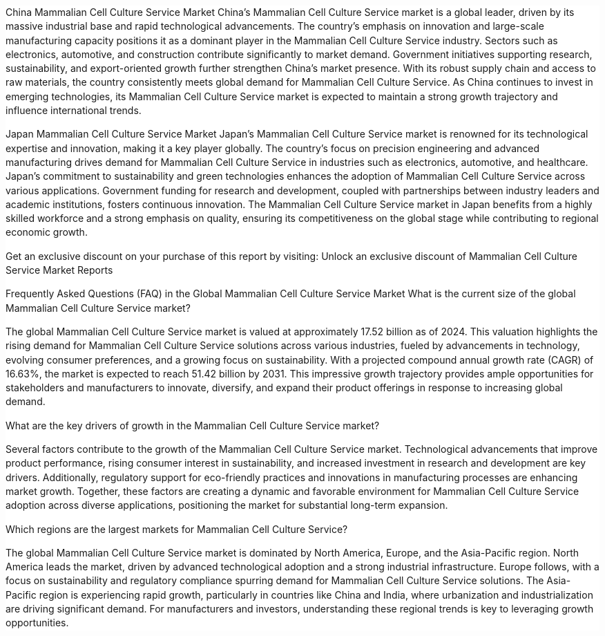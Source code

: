 China Mammalian Cell Culture Service Market
China’s Mammalian Cell Culture Service market is a global leader, driven by its massive industrial base and rapid technological advancements. The country’s emphasis on innovation and large-scale manufacturing capacity positions it as a dominant player in the Mammalian Cell Culture Service industry. Sectors such as electronics, automotive, and construction contribute significantly to market demand. Government initiatives supporting research, sustainability, and export-oriented growth further strengthen China’s market presence. With its robust supply chain and access to raw materials, the country consistently meets global demand for Mammalian Cell Culture Service. As China continues to invest in emerging technologies, its Mammalian Cell Culture Service market is expected to maintain a strong growth trajectory and influence international trends.

Japan Mammalian Cell Culture Service Market
Japan’s Mammalian Cell Culture Service market is renowned for its technological expertise and innovation, making it a key player globally. The country’s focus on precision engineering and advanced manufacturing drives demand for Mammalian Cell Culture Service in industries such as electronics, automotive, and healthcare. Japan’s commitment to sustainability and green technologies enhances the adoption of Mammalian Cell Culture Service across various applications. Government funding for research and development, coupled with partnerships between industry leaders and academic institutions, fosters continuous innovation. The Mammalian Cell Culture Service market in Japan benefits from a highly skilled workforce and a strong emphasis on quality, ensuring its competitiveness on the global stage while contributing to regional economic growth.

Get an exclusive discount on your purchase of this report by visiting: Unlock an exclusive discount of Mammalian Cell Culture Service Market Reports 

Frequently Asked Questions (FAQ) in the Global Mammalian Cell Culture Service Market
What is the current size of the global Mammalian Cell Culture Service market?

The global Mammalian Cell Culture Service market is valued at approximately 17.52 billion as of 2024. This valuation highlights the rising demand for Mammalian Cell Culture Service solutions across various industries, fueled by advancements in technology, evolving consumer preferences, and a growing focus on sustainability. With a projected compound annual growth rate (CAGR) of 16.63%, the market is expected to reach 51.42 billion by 2031. This impressive growth trajectory provides ample opportunities for stakeholders and manufacturers to innovate, diversify, and expand their product offerings in response to increasing global demand.

What are the key drivers of growth in the Mammalian Cell Culture Service market?

Several factors contribute to the growth of the Mammalian Cell Culture Service market. Technological advancements that improve product performance, rising consumer interest in sustainability, and increased investment in research and development are key drivers. Additionally, regulatory support for eco-friendly practices and innovations in manufacturing processes are enhancing market growth. Together, these factors are creating a dynamic and favorable environment for Mammalian Cell Culture Service adoption across diverse applications, positioning the market for substantial long-term expansion.

Which regions are the largest markets for Mammalian Cell Culture Service?

The global Mammalian Cell Culture Service market is dominated by North America, Europe, and the Asia-Pacific region. North America leads the market, driven by advanced technological adoption and a strong industrial infrastructure. Europe follows, with a focus on sustainability and regulatory compliance spurring demand for Mammalian Cell Culture Service solutions. The Asia-Pacific region is experiencing rapid growth, particularly in countries like China and India, where urbanization and industrialization are driving significant demand. For manufacturers and investors, understanding these regional trends is key to leveraging growth opportunities.
